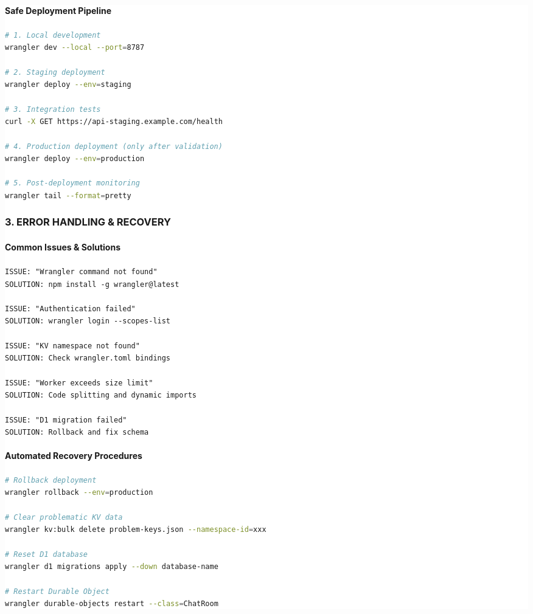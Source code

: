#### Safe Deployment Pipeline

```bash
# 1. Local development
wrangler dev --local --port=8787

# 2. Staging deployment
wrangler deploy --env=staging

# 3. Integration tests
curl -X GET https://api-staging.example.com/health

# 4. Production deployment (only after validation)
wrangler deploy --env=production

# 5. Post-deployment monitoring
wrangler tail --format=pretty
```

### 3. ERROR HANDLING & RECOVERY

#### Common Issues & Solutions

```
ISSUE: "Wrangler command not found"
SOLUTION: npm install -g wrangler@latest

ISSUE: "Authentication failed"
SOLUTION: wrangler login --scopes-list

ISSUE: "KV namespace not found"
SOLUTION: Check wrangler.toml bindings

ISSUE: "Worker exceeds size limit"
SOLUTION: Code splitting and dynamic imports

ISSUE: "D1 migration failed"
SOLUTION: Rollback and fix schema
```

#### Automated Recovery Procedures

```bash
# Rollback deployment
wrangler rollback --env=production

# Clear problematic KV data
wrangler kv:bulk delete problem-keys.json --namespace-id=xxx

# Reset D1 database
wrangler d1 migrations apply --down database-name

# Restart Durable Object
wrangler durable-objects restart --class=ChatRoom
```
